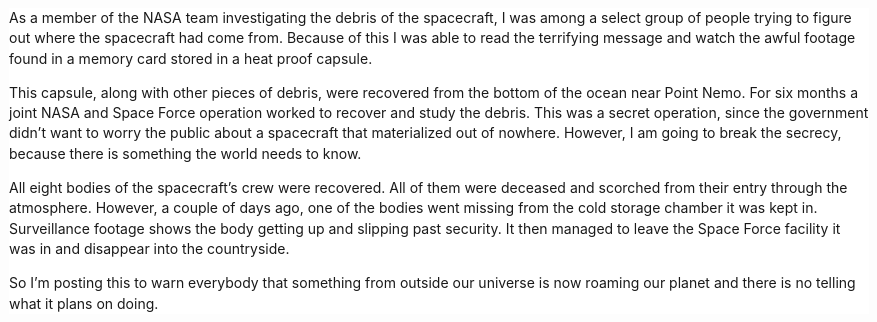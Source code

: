 As a member of the NASA team investigating the debris of the spacecraft, I was among a select group of people trying to figure out where the spacecraft had come from. Because of this I was able to read the terrifying message and watch the awful footage found in a memory card stored in a heat proof capsule. 

This capsule, along with other pieces of debris, were recovered from the bottom of the ocean near Point Nemo. For six months a joint NASA and Space Force operation worked to recover and study the debris. This was a secret operation, since the government didn’t want to worry the public about a spacecraft that materialized out of nowhere. However, I am going to break the secrecy, because there is something the world needs to know.

All eight bodies of the spacecraft’s crew were recovered. All of them were deceased and scorched from their entry through the atmosphere. However, a couple of days ago, one of the bodies went missing from the cold storage chamber it was kept in. Surveillance footage shows the body getting up and slipping past security. It then managed to leave the Space Force facility it was in and disappear into the countryside.

So I’m posting this to warn everybody that something from outside our universe is now roaming our planet and there is no telling what it plans on doing.